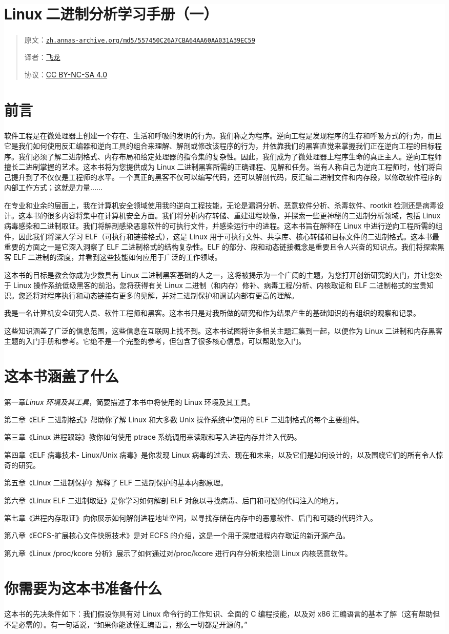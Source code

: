 # Linux 二进制分析学习手册（一）

> 原文：[`zh.annas-archive.org/md5/557450C26A7CBA64AA60AA031A39EC59`](https://zh.annas-archive.org/md5/557450C26A7CBA64AA60AA031A39EC59)
> 
> 译者：[飞龙](https://github.com/wizardforcel)
> 
> 协议：[CC BY-NC-SA 4.0](http://creativecommons.org/licenses/by-nc-sa/4.0/)

# 前言

软件工程是在微处理器上创建一个存在、生活和呼吸的发明的行为。我们称之为程序。逆向工程是发现程序的生存和呼吸方式的行为，而且它是我们如何使用反汇编器和逆向工具的组合来理解、解剖或修改该程序的行为，并依靠我们的黑客直觉来掌握我们正在逆向工程的目标程序。我们必须了解二进制格式、内存布局和给定处理器的指令集的复杂性。因此，我们成为了微处理器上程序生命的真正主人。逆向工程师擅长二进制掌握的艺术。这本书将为您提供成为 Linux 二进制黑客所需的正确课程、见解和任务。当有人称自己为逆向工程师时，他们将自己提升到了不仅仅是工程师的水平。一个真正的黑客不仅可以编写代码，还可以解剖代码，反汇编二进制文件和内存段，以修改软件程序的内部工作方式；这就是力量……

在专业和业余的层面上，我在计算机安全领域使用我的逆向工程技能，无论是漏洞分析、恶意软件分析、杀毒软件、rootkit 检测还是病毒设计。这本书的很多内容将集中在计算机安全方面。我们将分析内存转储、重建进程映像，并探索一些更神秘的二进制分析领域，包括 Linux 病毒感染和二进制取证。我们将解剖感染恶意软件的可执行文件，并感染运行中的进程。这本书旨在解释在 Linux 中进行逆向工程所需的组件，因此我们将深入学习 ELF（可执行和链接格式），这是 Linux 用于可执行文件、共享库、核心转储和目标文件的二进制格式。这本书最重要的方面之一是它深入洞察了 ELF 二进制格式的结构复杂性。ELF 的部分、段和动态链接概念是重要且令人兴奋的知识点。我们将探索黑客 ELF 二进制的深度，并看到这些技能如何应用于广泛的工作领域。

这本书的目标是教会你成为少数具有 Linux 二进制黑客基础的人之一，这将被揭示为一个广阔的主题，为您打开创新研究的大门，并让您处于 Linux 操作系统低级黑客的前沿。您将获得有关 Linux 二进制（和内存）修补、病毒工程/分析、内核取证和 ELF 二进制格式的宝贵知识。您还将对程序执行和动态链接有更多的见解，并对二进制保护和调试内部有更高的理解。

我是一名计算机安全研究人员、软件工程师和黑客。这本书只是对我所做的研究和作为结果产生的基础知识的有组织的观察和记录。

这些知识涵盖了广泛的信息范围，这些信息在互联网上找不到。这本书试图将许多相关主题汇集到一起，以便作为 Linux 二进制和内存黑客主题的入门手册和参考。它绝不是一个完整的参考，但包含了很多核心信息，可以帮助您入门。

# 这本书涵盖了什么

第一章*Linux 环境及其工具*，简要描述了本书中将使用的 Linux 环境及其工具。

第二章《ELF 二进制格式》帮助你了解 Linux 和大多数 Unix 操作系统中使用的 ELF 二进制格式的每个主要组件。

第三章《Linux 进程跟踪》教你如何使用 ptrace 系统调用来读取和写入进程内存并注入代码。

第四章《ELF 病毒技术- Linux/Unix 病毒》是你发现 Linux 病毒的过去、现在和未来，以及它们是如何设计的，以及围绕它们的所有令人惊奇的研究。

第五章《Linux 二进制保护》解释了 ELF 二进制保护的基本内部原理。

第六章《Linux ELF 二进制取证》是你学习如何解剖 ELF 对象以寻找病毒、后门和可疑的代码注入的地方。

第七章《进程内存取证》向你展示如何解剖进程地址空间，以寻找存储在内存中的恶意软件、后门和可疑的代码注入。

第八章《ECFS-扩展核心文件快照技术》是对 ECFS 的介绍，这是一个用于深度进程内存取证的新开源产品。

第九章《Linux /proc/kcore 分析》展示了如何通过对/proc/kcore 进行内存分析来检测 Linux 内核恶意软件。

# 你需要为这本书准备什么

这本书的先决条件如下：我们假设你具有对 Linux 命令行的工作知识、全面的 C 编程技能，以及对 x86 汇编语言的基本了解（这有帮助但不是必需的）。有一句话说，“如果你能读懂汇编语言，那么一切都是开源的。”
